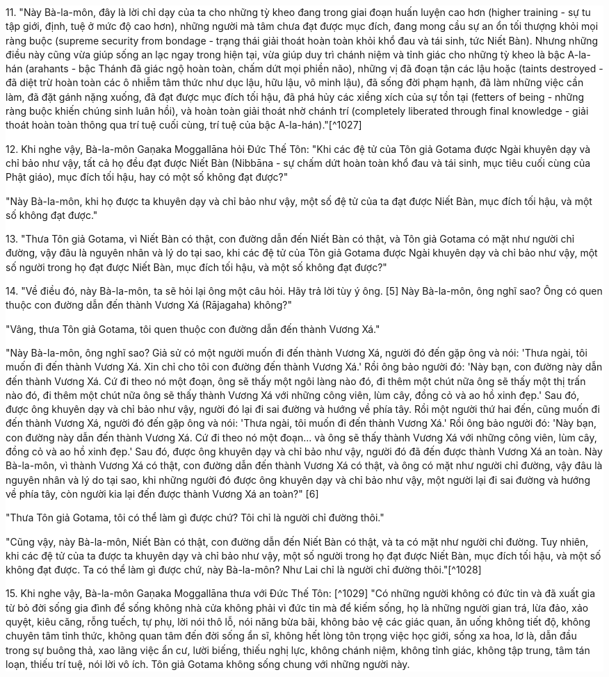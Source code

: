 11\. "Này Bà-la-môn, đây là lời chỉ dạy của ta cho những tỳ kheo đang trong giai đoạn huấn luyện cao hơn (higher training - sự tu tập giới, định, tuệ ở mức độ cao hơn), những người mà tâm chưa đạt được mục đích, đang mong cầu sự an ổn tối thượng khỏi mọi ràng buộc (supreme security from bondage - trạng thái giải thoát hoàn toàn khỏi khổ đau và tái sinh, tức Niết Bàn). Nhưng những điều này cũng vừa giúp sống an lạc ngay trong hiện tại, vừa giúp duy trì chánh niệm và tỉnh giác cho những tỳ kheo là bậc A-la-hán (arahants - bậc Thánh đã giác ngộ hoàn toàn, chấm dứt mọi phiền não), những vị đã đoạn tận các lậu hoặc (taints destroyed - đã diệt trừ hoàn toàn các ô nhiễm tâm thức như dục lậu, hữu lậu, vô minh lậu), đã sống đời phạm hạnh, đã làm những việc cần làm, đã đặt gánh nặng xuống, đã đạt được mục đích tối hậu, đã phá hủy các xiềng xích của sự tồn tại (fetters of being - những ràng buộc khiến chúng sinh luân hồi), và hoàn toàn giải thoát nhờ chánh trí (completely liberated through final knowledge - giải thoát hoàn toàn thông qua trí tuệ cuối cùng, trí tuệ của bậc A-la-hán)."[^1027]

12\. Khi nghe vậy, Bà-la-môn Gaṇaka Moggallāna hỏi Đức Thế Tôn: "Khi các đệ tử của Tôn giả Gotama được Ngài khuyên dạy và chỉ bảo như vậy, tất cả họ đều đạt được Niết Bàn (Nibbāna - sự chấm dứt hoàn toàn khổ đau và tái sinh, mục tiêu cuối cùng của Phật giáo), mục đích tối hậu, hay có một số không đạt được?"

"Này Bà-la-môn, khi họ được ta khuyên dạy và chỉ bảo như vậy, một số đệ tử của ta đạt được Niết Bàn, mục đích tối hậu, và một số không đạt được."

13\. "Thưa Tôn giả Gotama, vì Niết Bàn có thật, con đường dẫn đến Niết Bàn có thật, và Tôn giả Gotama có mặt như người chỉ đường, vậy đâu là nguyên nhân và lý do tại sao, khi các đệ tử của Tôn giả Gotama được Ngài khuyên dạy và chỉ bảo như vậy, một số người trong họ đạt được Niết Bàn, mục đích tối hậu, và một số không đạt được?"

14\. "Về điều đó, này Bà-la-môn, ta sẽ hỏi lại ông một câu hỏi. Hãy trả lời tùy ý ông. [5] Này Bà-la-môn, ông nghĩ sao? Ông có quen thuộc con đường dẫn đến thành Vương Xá (Rājagaha) không?"

"Vâng, thưa Tôn giả Gotama, tôi quen thuộc con đường dẫn đến thành Vương Xá."

"Này Bà-la-môn, ông nghĩ sao? Giả sử có một người muốn đi đến thành Vương Xá, người đó đến gặp ông và nói: 'Thưa ngài, tôi muốn đi đến thành Vương Xá. Xin chỉ cho tôi con đường đến thành Vương Xá.' Rồi ông bảo người đó: 'Này bạn, con đường này dẫn đến thành Vương Xá. Cứ đi theo nó một đoạn, ông sẽ thấy một ngôi làng nào đó, đi thêm một chút nữa ông sẽ thấy một thị trấn nào đó, đi thêm một chút nữa ông sẽ thấy thành Vương Xá với những công viên, lùm cây, đồng cỏ và ao hồ xinh đẹp.' Sau đó, được ông khuyên dạy và chỉ bảo như vậy, người đó lại đi sai đường và hướng về phía tây. Rồi một người thứ hai đến, cũng muốn đi đến thành Vương Xá, người đó đến gặp ông và nói: 'Thưa ngài, tôi muốn đi đến thành Vương Xá.' Rồi ông bảo người đó: 'Này bạn, con đường này dẫn đến thành Vương Xá. Cứ đi theo nó một đoạn... và ông sẽ thấy thành Vương Xá với những công viên, lùm cây, đồng cỏ và ao hồ xinh đẹp.' Sau đó, được ông khuyên dạy và chỉ bảo như vậy, người đó đã đến được thành Vương Xá an toàn. Này Bà-la-môn, vì thành Vương Xá có thật, con đường dẫn đến thành Vương Xá có thật, và ông có mặt như người chỉ đường, vậy đâu là nguyên nhân và lý do tại sao, khi những người đó được ông khuyên dạy và chỉ bảo như vậy, một người lại đi sai đường và hướng về phía tây, còn người kia lại đến được thành Vương Xá an toàn?" [6]

"Thưa Tôn giả Gotama, tôi có thể làm gì được chứ? Tôi chỉ là người chỉ đường thôi."

"Cũng vậy, này Bà-la-môn, Niết Bàn có thật, con đường dẫn đến Niết Bàn có thật, và ta có mặt như người chỉ đường. Tuy nhiên, khi các đệ tử của ta được ta khuyên dạy và chỉ bảo như vậy, một số người trong họ đạt được Niết Bàn, mục đích tối hậu, và một số không đạt được. Ta có thể làm gì được chứ, này Bà-la-môn? Như Lai chỉ là người chỉ đường thôi."[^1028]

15\. Khi nghe vậy, Bà-la-môn Gaṇaka Moggallāna thưa với Đức Thế Tôn: [^1029] "Có những người không có đức tin và đã xuất gia từ bỏ đời sống gia đình để sống không nhà cửa không phải vì đức tin mà để kiếm sống, họ là những người gian trá, lừa đảo, xảo quyệt, kiêu căng, rỗng tuếch, tự phụ, lời nói thô lỗ, nói năng bừa bãi, không bảo vệ các giác quan, ăn uống không tiết độ, không chuyên tâm tỉnh thức, không quan tâm đến đời sống ẩn sĩ, không hết lòng tôn trọng việc học giới, sống xa hoa, lơ là, dẫn đầu trong sự buông thả, xao lãng việc ẩn cư, lười biếng, thiếu nghị lực, không chánh niệm, không tỉnh giác, không tập trung, tâm tán loạn, thiếu trí tuệ, nói lời vô ích. Tôn giả Gotama không sống chung với những người này.
